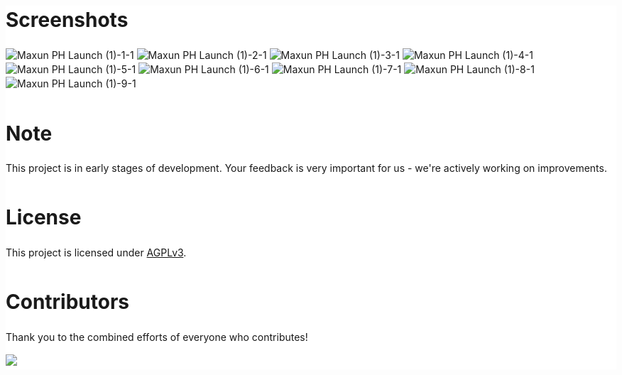 # Screenshots
![Maxun PH Launch (1)-1-1](https://github.com/user-attachments/assets/d7c75fa2-2bbc-47bb-a5f6-0ee6c162f391)
![Maxun PH Launch (1)-2-1](https://github.com/user-attachments/assets/d85a3ec7-8ce8-4daa-89aa-52d9617e227a)
![Maxun PH Launch (1)-3-1](https://github.com/user-attachments/assets/4bd5a0b4-485d-44f4-a487-edd9afc18b11)
![Maxun PH Launch (1)-4-1](https://github.com/user-attachments/assets/78140675-a6b6-49b2-981f-6a3d9a32b0b9)
![Maxun PH Launch (1)-5-1](https://github.com/user-attachments/assets/d9fe8519-c81c-4e45-92f2-b2939bf24192)
![Maxun PH Launch (1)-6-1](https://github.com/user-attachments/assets/c26e9ae3-c3da-4280-826a-c7cdf913fb93)
![Maxun PH Launch (1)-7-1](https://github.com/user-attachments/assets/fd7196f4-a6dc-4c4c-9c76-fdd93fac8247)
![Maxun PH Launch (1)-8-1](https://github.com/user-attachments/assets/16ee4a71-772a-49ae-a0e5-cb0529519bda)
![Maxun PH Launch (1)-9-1](https://github.com/user-attachments/assets/160f46fa-0357-4c1b-ba50-b4fe64453bb7)

# Note
This project is in early stages of development. Your feedback is very important for us - we're actively working on improvements. </a>

# License
<p>
This project is licensed under <a href="./LICENSE">AGPLv3</a>.
</p>

# Contributors
Thank you to the combined efforts of everyone who contributes!

<a href="https://github.com/getmaxun/maxun/graphs/contributors">
  <img src="https://contrib.rocks/image?repo=getmaxun/maxun" />
</a>
